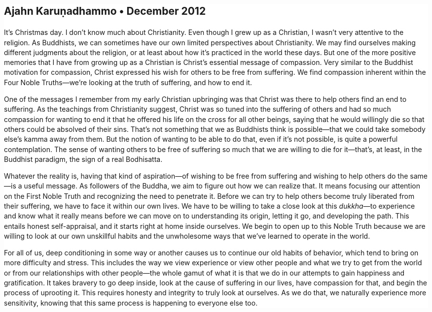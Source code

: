 ## Ajahn Karuṇadhammo • December 2012

It’s Christmas day. I don’t know much about Christianity. Even though I
grew up as a Christian, I wasn’t very attentive to the religion. As
Buddhists, we can sometimes have our own limited perspectives about
Christianity. We may find ourselves making different judgments about the
religion, or at least about how it’s practiced in the world these days.
But one of the more positive memories that I have from growing up as a
Christian is Christ’s essential message of compassion. Very similar to
the Buddhist motivation for compassion, Christ expressed his wish for
others to be free from suffering. We find compassion inherent within the
Four Noble Truths—we’re looking at the truth of suffering, and how to
end it.

One of the messages I remember from my early Christian upbringing was
that Christ was there to help others find an end to suffering. As the
teachings from Christianity suggest, Christ was so tuned into the
suffering of others and had so much compassion for wanting to end it
that he offered his life on the cross for all other beings, saying that
he would willingly die so that others could be absolved of their sins.
That’s not something that we as Buddhists think is possible—that we
could take somebody else’s kamma away from them. But the notion of
wanting to be able to do that, even if it’s not possible, is quite a
powerful contemplation. The sense of wanting others to be free of
suffering so much that we are willing to die for it—that’s, at least, in
the Buddhist paradigm, the sign of a real Bodhisatta.

Whatever the reality is, having that kind of aspiration—of wishing to be
free from suffering and wishing to help others do the same—is a useful
message. As followers of the Buddha, we aim to figure out how we can
realize that. It means focusing our attention on the First Noble Truth
and recognizing the need to penetrate it. Before we can try to help
others become truly liberated from their suffering, we have to face it
within our own lives. We have to be willing to take a close look at this
*dukkha*—to experience and know what it really means before we can move
on to understanding its origin, letting it go, and developing the path.
This entails honest self-appraisal, and it starts right at home inside
ourselves. We begin to open up to this Noble Truth because we are
willing to look at our own unskillful habits and the unwholesome ways
that we’ve learned to operate in the world.

For all of us, deep conditioning in some way or another causes us to
continue our old habits of behavior, which tend to bring on more
difficulty and stress. This includes the way we view experience or view
other people and what we try to get from the world or from our
relationships with other people—the whole gamut of what it is that we do
in our attempts to gain happiness and gratification. It takes bravery to
go deep inside, look at the cause of suffering in our lives, have
compassion for that, and begin the process of uprooting it. This
requires honesty and integrity to truly look at ourselves. As we do
that, we naturally experience more sensitivity, knowing that this same
process is happening to everyone else too.

